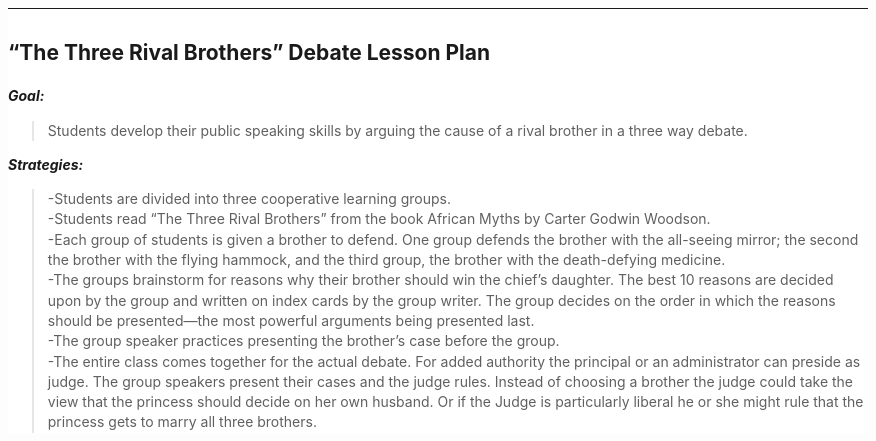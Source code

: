</dt>
</dt>
</dt>
</dt>
</dt>
</dt>
</dl>
</blockquote>
<hr/>
<h2>
“The Three Rival Brothers” Debate Lesson Plan
</h2>
<p>
<b>
<i>
Goal:
</i>
</b>
<br/>
</p>
<blockquote>
<dl>
<dt>
Students develop their public speaking skills by arguing the cause of a rival brother in a three way debate.
</dt>
</dl>
</blockquote>
<p>
<b>
<i>
Strategies:
</i>
</b>
<br/>
</p>
<blockquote>
<dl>
<dt>
-Students are divided into three cooperative learning groups.
<dt>
-Students read “The Three Rival Brothers” from the book African Myths by Carter Godwin Woodson.
<dt>
-Each group of students is given a brother to defend. One group defends the brother with the all-seeing mirror; the second the brother with the flying hammock, and the third group, the brother with the death-defying medicine.
<dt>
-The groups brainstorm for reasons why their brother should win the chief’s daughter. The best 10 reasons are decided upon by the group and written on index cards by the group writer. The group decides on the order in which the reasons should be presented—the most powerful arguments being presented last.
<dt>
-The group speaker practices presenting the brother’s case before the group.
<dt>
-The entire class comes together for the actual debate. For added authority the principal or an administrator can preside as judge. The group speakers present their cases and the judge rules. Instead of choosing a brother the judge could take the view that the princess should decide on her own husband. Or if the Judge is particularly liberal he or she might rule that the princess gets to marry all three brothers.
</dt>
</dt>
</dt>
</dt>
</dt>